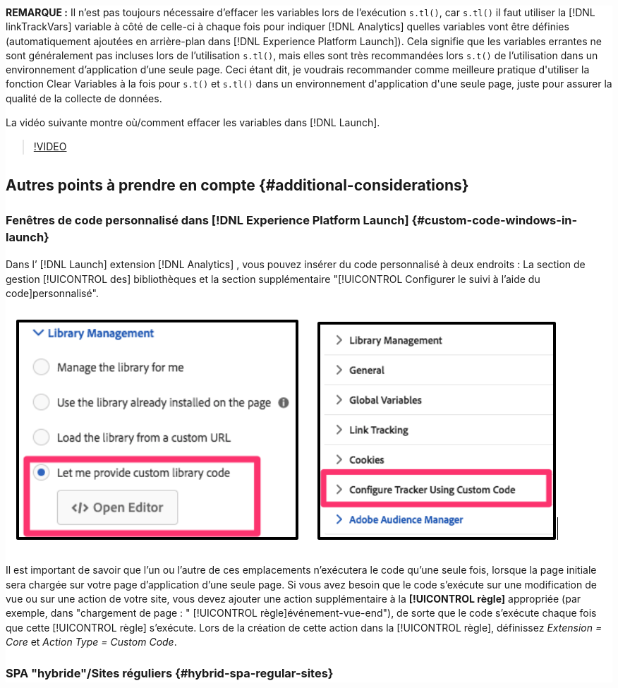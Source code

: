**REMARQUE :** Il n’est pas toujours nécessaire d’effacer les variables lors de l’exécution `s.tl()`, car `s.tl()` il faut utiliser la [!DNL linkTrackVars] variable à côté de celle-ci à chaque fois pour indiquer [!DNL Analytics] quelles variables vont être définies (automatiquement ajoutées en arrière-plan dans [!DNL Experience Platform Launch]). Cela signifie que les variables errantes ne sont généralement pas incluses lors de l’utilisation `s.tl()`, mais elles sont très recommandées lors `s.t()` de l’utilisation dans un environnement d’application d’une seule page. Ceci étant dit, je voudrais recommander comme meilleure pratique d&#39;utiliser la fonction Clear Variables à la fois pour `s.t()` et `s.tl()` dans un environnement d&#39;application d&#39;une seule page, juste pour assurer la qualité de la collecte de données.

La vidéo suivante montre où/comment effacer les variables dans [!DNL Launch].

>[!VIDEO](https://video.tv.adobe.com/v/23049/?quality=12)

## Autres points à prendre en compte {#additional-considerations}

### Fenêtres de code personnalisé dans [!DNL Experience Platform Launch] {#custom-code-windows-in-launch}

Dans l’ [!DNL Launch] extension [!DNL Analytics] , vous pouvez insérer du code personnalisé à deux endroits : La section de gestion [!UICONTROL des] bibliothèques et la section supplémentaire &quot;[!UICONTROL Configurer le suivi à l’aide du code]personnalisé&quot;.

![Lancement des fenêtres de code personnalisé d’Analytics](assets/launch_analyticscustomcodewindows.png)

Il est important de savoir que l’un ou l’autre de ces emplacements n’exécutera le code qu’une seule fois, lorsque la page initiale sera chargée sur votre page d’application d’une seule page. Si vous avez besoin que le code s’exécute sur une modification de vue ou sur une action de votre site, vous devez ajouter une action supplémentaire à la **[!UICONTROL règle]** appropriée (par exemple, dans &quot;chargement de page : &quot; [!UICONTROL règle]événement-vue-end&quot;), de sorte que le code s’exécute chaque fois que cette [!UICONTROL règle] s’exécute. Lors de la création de cette action dans la [!UICONTROL règle], définissez *Extension = Core* et *Action Type = Custom Code*.

### SPA &quot;hybride&quot;/Sites réguliers {#hybrid-spa-regular-sites}
